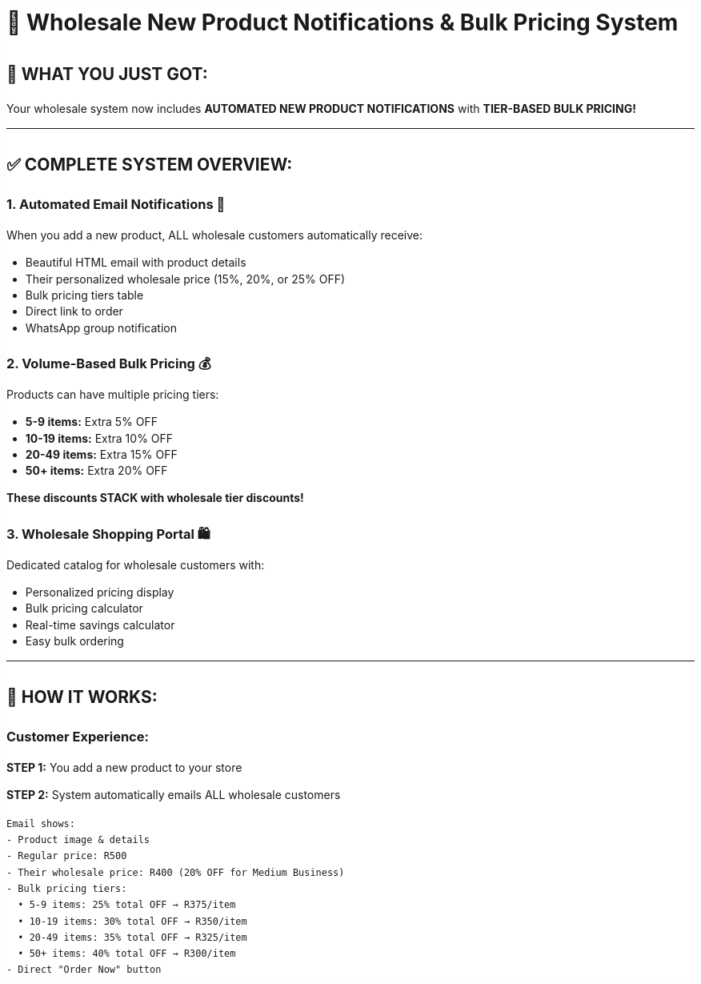 # 🚀 Wholesale New Product Notifications & Bulk Pricing System

## 🎉 WHAT YOU JUST GOT:

Your wholesale system now includes **AUTOMATED NEW PRODUCT NOTIFICATIONS** with **TIER-BASED BULK PRICING!**

---

## ✅ COMPLETE SYSTEM OVERVIEW:

### **1. Automated Email Notifications** 📧
When you add a new product, ALL wholesale customers automatically receive:
- Beautiful HTML email with product details
- Their personalized wholesale price (15%, 20%, or 25% OFF)
- Bulk pricing tiers table
- Direct link to order
- WhatsApp group notification

### **2. Volume-Based Bulk Pricing** 💰
Products can have multiple pricing tiers:
- **5-9 items:** Extra 5% OFF
- **10-19 items:** Extra 10% OFF
- **20-49 items:** Extra 15% OFF
- **50+ items:** Extra 20% OFF

**These discounts STACK with wholesale tier discounts!**

### **3. Wholesale Shopping Portal** 🛍️
Dedicated catalog for wholesale customers with:
- Personalized pricing display
- Bulk pricing calculator
- Real-time savings calculator
- Easy bulk ordering

---

## 🎯 HOW IT WORKS:

### **Customer Experience:**

**STEP 1:** You add a new product to your store

**STEP 2:** System automatically emails ALL wholesale customers
```
Email shows:
- Product image & details
- Regular price: R500
- Their wholesale price: R400 (20% OFF for Medium Business)
- Bulk pricing tiers:
  • 5-9 items: 25% total OFF → R375/item
  • 10-19 items: 30% total OFF → R350/item  
  • 20-49 items: 35% total OFF → R325/item
  • 50+ items: 40% total OFF → R300/item
- Direct "Order Now" button
```
